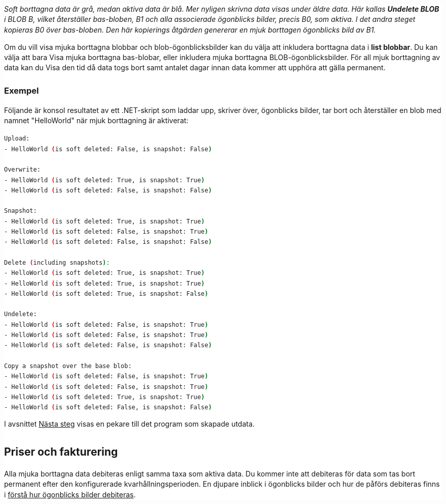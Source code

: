 *Soft borttagna data är grå, medan aktiva data är blå. Mer nyligen skrivna data visas under äldre data. Här kallas **Undelete BLOB** i BLOB B, vilket återställer bas-bloben, B1 och alla associerade ögonblicks bilder, precis B0, som aktiva. I det andra steget kopieras B0 över bas-bloben. Den här kopierings åtgärden genererar en mjuk borttagen ögonblicks bild av B1.*

Om du vill visa mjuka borttagna blobbar och blob-ögonblicksbilder kan du välja att inkludera borttagna data i **list blobbar**. Du kan välja att bara Visa mjuka borttagna bas-blobar, eller inkludera mjuka borttagna BLOB-ögonblicksbilder. För all mjuk borttagning av data kan du Visa den tid då data togs bort samt antalet dagar innan data kommer att upphöra att gälla permanent.

### <a name="example"></a>Exempel
Följande är konsol resultatet av ett .NET-skript som laddar upp, skriver över, ögonblicks bilder, tar bort och återställer en blob med namnet "HelloWorld" när mjuk borttagning är aktiverat:

```bash
Upload:
- HelloWorld (is soft deleted: False, is snapshot: False)

Overwrite:
- HelloWorld (is soft deleted: True, is snapshot: True)
- HelloWorld (is soft deleted: False, is snapshot: False)

Snapshot:
- HelloWorld (is soft deleted: True, is snapshot: True)
- HelloWorld (is soft deleted: False, is snapshot: True)
- HelloWorld (is soft deleted: False, is snapshot: False)

Delete (including snapshots):
- HelloWorld (is soft deleted: True, is snapshot: True)
- HelloWorld (is soft deleted: True, is snapshot: True)
- HelloWorld (is soft deleted: True, is snapshot: False)

Undelete:
- HelloWorld (is soft deleted: False, is snapshot: True)
- HelloWorld (is soft deleted: False, is snapshot: True)
- HelloWorld (is soft deleted: False, is snapshot: False)

Copy a snapshot over the base blob:
- HelloWorld (is soft deleted: False, is snapshot: True)
- HelloWorld (is soft deleted: False, is snapshot: True)
- HelloWorld (is soft deleted: True, is snapshot: True)
- HelloWorld (is soft deleted: False, is snapshot: False)
```

I avsnittet [Nästa steg](#next-steps) visas en pekare till det program som skapade utdata.

## <a name="pricing-and-billing"></a>Priser och fakturering
Alla mjuka borttagna data debiteras enligt samma taxa som aktiva data. Du kommer inte att debiteras för data som tas bort permanent efter den konfigurerade kvarhållningsperioden. En djupare inblick i ögonblicks bilder och hur de påförs debiteras finns i [förstå hur ögonblicks bilder debiteras](storage-blob-snapshots.md).
